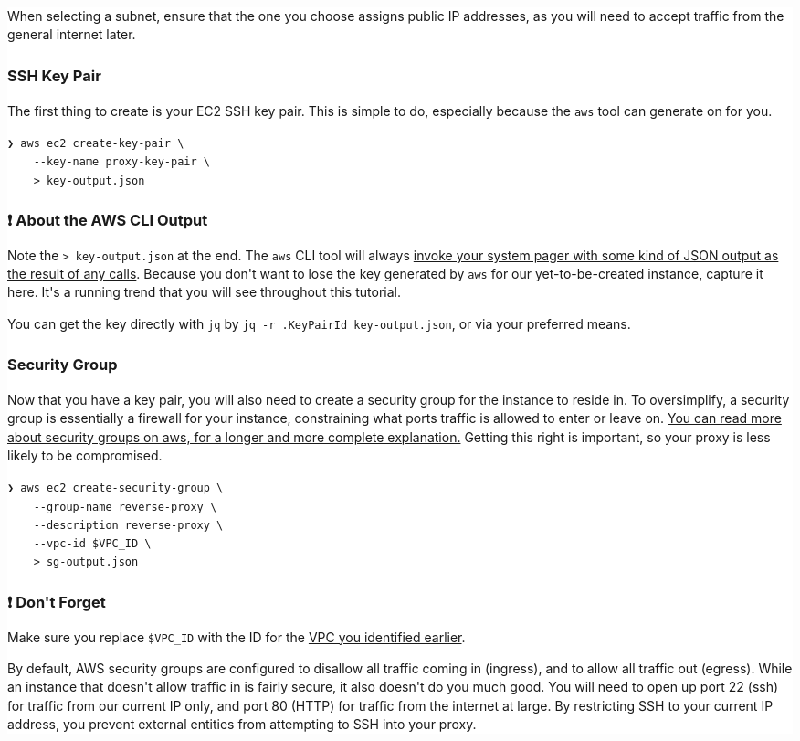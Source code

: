 When selecting a subnet, ensure that the one you choose assigns public IP addresses, as you will need to accept traffic from the general internet later.

### SSH Key Pair

The first thing to create is your EC2 SSH key pair. This is simple to do, especially because the `aws` tool can generate on for you.

    ❯ aws ec2 create-key-pair \
        --key-name proxy-key-pair \
        > key-output.json

<div class="notice">

### ❗ About the AWS CLI Output

Note the `> key-output.json` at the end. The `aws` CLI tool will always [invoke your system pager with some kind of JSON output as the result of any calls](https://docs.aws.amazon.com/cli/latest/userguide/cliv2-migration.html#cliv2-migration-output-pager). Because you don't want to lose the key generated by `aws` for our yet-to-be-created instance, capture it here. It's a running trend that you will see throughout this tutorial.

</div>

You can get the key directly with `jq` by `jq -r .KeyPairId key-output.json`, or via your preferred means.

### Security Group

Now that you have a key pair, you will also need to create a security group for the instance to reside in. To oversimplify, a security group is essentially a firewall for your instance, constraining what ports traffic is allowed to enter or leave on. [You can read more about security groups on aws, for a longer and more complete explanation.](https://docs.aws.amazon.com/vpc/latest/userguide/VPC_SecurityGroups.html#VPCSecurityGroups) Getting this right is important, so your proxy is less likely to be compromised.

    ❯ aws ec2 create-security-group \
        --group-name reverse-proxy \
        --description reverse-proxy \
        --vpc-id $VPC_ID \
        > sg-output.json

<div class="notice">

### ❗ Don't Forget

Make sure you replace `$VPC_ID` with the ID for the [VPC you identified earlier](#where-will-the-instance-live).
</div>

By default, AWS security groups are configured to disallow all traffic coming in (ingress), and to allow all traffic out (egress). While an instance that doesn't allow traffic in is fairly secure, it also doesn't do you much good. You will need to open up port 22 (ssh) for traffic from our current IP only, and port 80 (HTTP) for traffic from the internet at large. By restricting SSH to your current IP address, you prevent external entities from attempting to SSH into your proxy.

